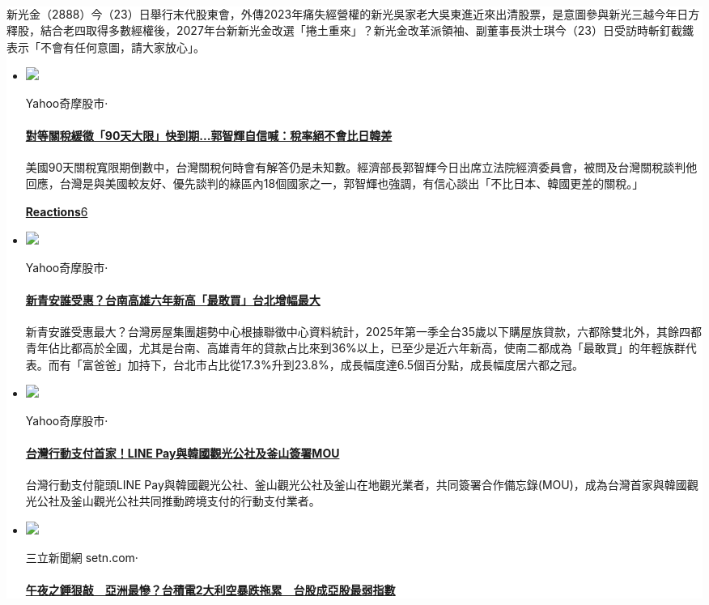   新光金（2888）今（23）日舉行末代股東會，外傳2023年痛失經營權的新光吳家老大吳東進近來出清股票，是意圖參與新光三越今年日方釋股，結合老四取得多數經權後，2027年台新新光金改選「捲土重來」？新光金改革派領袖、副董事長洪士琪今（23）日受訪時斬釘截鐵表示「不會有任何意圖，請大家放心」。
* ![](https://s.yimg.com/cv/apiv2/default/20190501/placeholder.gif)

  Yahoo奇摩股市·

  #### [對等關稅緩徵「90天大限」快到期...郭智輝自信喊：稅率絕不會比日韓差](https://tw.stock.yahoo.com/news/%E5%B0%8D%E7%AD%89%E9%97%9C%E7%A8%85%E7%B7%A9%E5%BE%B5%E3%80%8C90%E5%A4%A9%E5%A4%A7%E9%99%90%E3%80%8D%E5%BF%AB%E5%88%B0%E6%9C%9F%E9%83%AD%E6%99%BA%E8%BC%9D%E8%87%AA%E4%BF%A1%E5%96%8A%EF%BC%9A%E7%A8%85%E7%8E%87%E7%B5%95%E4%B8%8D%E6%9C%83%E6%AF%94%E6%97%A5%E9%9F%93%E5%B7%AE-042525518.html)

  美國90天關稅寬限期倒數中，台灣關稅何時會有解答仍是未知數。經濟部長郭智輝今日出席立法院經濟委員會，被問及台灣關稅談判他回應，台灣是與美國較友好、優先談判的綠區內18個國家之一，郭智輝也強調，有信心談出「不比日本、韓國更差的關稅。」

  [**Reactions**6](https://tw.stock.yahoo.com/news/%E5%B0%8D%E7%AD%89%E9%97%9C%E7%A8%85%E7%B7%A9%E5%BE%B5%E3%80%8C90%E5%A4%A9%E5%A4%A7%E9%99%90%E3%80%8D%E5%BF%AB%E5%88%B0%E6%9C%9F%E9%83%AD%E6%99%BA%E8%BC%9D%E8%87%AA%E4%BF%A1%E5%96%8A%EF%BC%9A%E7%A8%85%E7%8E%87%E7%B5%95%E4%B8%8D%E6%9C%83%E6%AF%94%E6%97%A5%E9%9F%93%E5%B7%AE-042525518.html)
* ![](https://s.yimg.com/cv/apiv2/default/20190501/placeholder.gif)

  Yahoo奇摩股市·

  #### [新青安誰受惠？台南高雄六年新高「最敢買」台北增幅最大](https://tw.stock.yahoo.com/news/%E6%96%B0%E9%9D%92%E5%AE%89%E8%AA%B0%E5%8F%97%E6%83%A0%EF%BC%9F%E5%8F%B0%E5%8D%97%E9%AB%98%E9%9B%84%E5%85%AD%E5%B9%B4%E6%96%B0%E9%AB%98%E3%80%8C%E6%9C%80%E6%95%A2%E8%B2%B7%E3%80%8D%E5%8F%B0%E5%8C%97%E5%A2%9E%E5%B9%85%E6%9C%80%E5%A4%A7-041426222.html)

  新青安誰受惠最大？台灣房屋集團趨勢中心根據聯徵中心資料統計，2025年第一季全台35歲以下購屋族貸款，六都除雙北外，其餘四都青年佔比都高於全國，尤其是台南、高雄青年的貸款占比來到36%以上，已至少是近六年新高，使南二都成為「最敢買」的年輕族群代表。而有「富爸爸」加持下，台北市占比從17.3%升到23.8%，成長幅度達6.5個百分點，成長幅度居六都之冠。
* ![](https://s.yimg.com/cv/apiv2/default/20190501/placeholder.gif)

  Yahoo奇摩股市·

  #### [台灣行動支付首家！LINE Pay與韓國觀光公社及釜山簽署MOU](https://tw.stock.yahoo.com/news/%E5%8F%B0%E7%81%A3%E8%A1%8C%E5%8B%95%E6%94%AF%E4%BB%98%E9%A6%96%E5%AE%B6%EF%BC%81line-pay%E8%88%87%E9%9F%93%E5%9C%8B%E8%A7%80%E5%85%89%E5%85%AC%E7%A4%BE%E5%8F%8A%E9%87%9C%E5%B1%B1%E7%B0%BD%E7%BD%B2mou-040322047.html)

  台灣行動支付龍頭LINE Pay與韓國觀光公社、釜山觀光公社及釜山在地觀光業者，共同簽署合作備忘錄(MOU)，成為台灣首家與韓國觀光公社及釜山觀光公社共同推動跨境支付的行動支付業者。
* ![](https://s.yimg.com/cv/apiv2/default/20190501/placeholder.gif)

  三立新聞網 setn.com·

  #### [午夜之錘狠敲　亞洲最慘？台積電2大利空暴跌拖累　台股成亞股最弱指數](https://tw.news.yahoo.com/%E5%8D%88%E5%A4%9C%E4%B9%8B%E9%8C%98%E7%8B%A0%E6%95%B2-%E4%BA%9E%E6%B4%B2%E6%9C%80%E6%85%98-%E5%8F%B0%E7%A9%8D%E9%9B%BB2%E5%A4%A7%E5%88%A9%E7%A9%BA%E6%9A%B4%E8%B7%8C%E6%8B%96%E7%B4%AF-%E5%8F%B0%E8%82%A1%E6%88%90%E4%BA%9E%E8%82%A1%E6%9C%80%E5%BC%B1%E6%8C%87%E6%95%B8-053300513.html)
